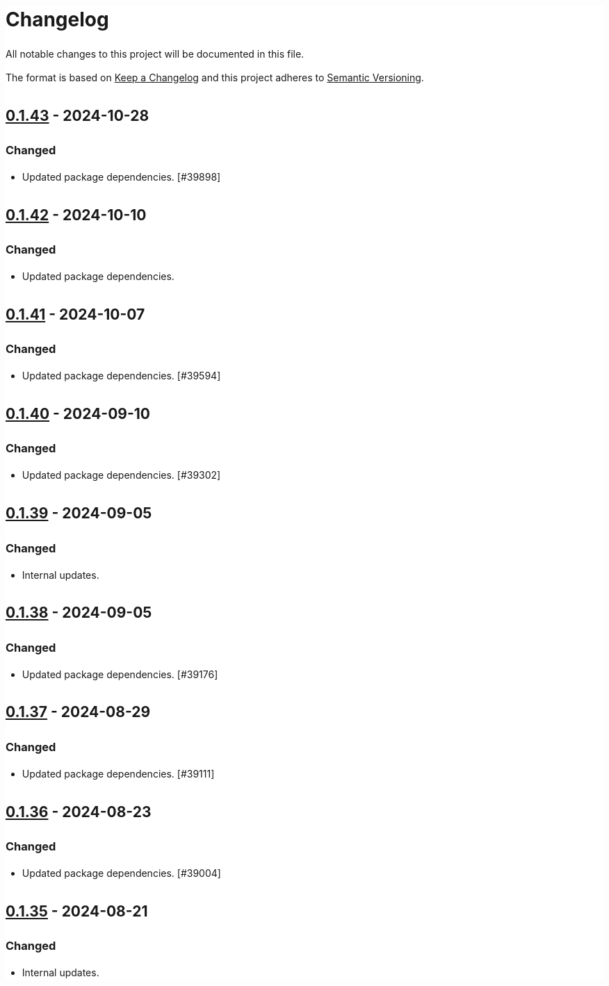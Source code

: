 # Changelog

All notable changes to this project will be documented in this file.

The format is based on [Keep a Changelog](https://keepachangelog.com/en/1.0.0/)
and this project adheres to [Semantic Versioning](https://semver.org/spec/v2.0.0.html).

## [0.1.43] - 2024-10-28
### Changed
- Updated package dependencies. [#39898]

## [0.1.42] - 2024-10-10
### Changed
- Updated package dependencies.

## [0.1.41] - 2024-10-07
### Changed
- Updated package dependencies. [#39594]

## [0.1.40] - 2024-09-10
### Changed
- Updated package dependencies. [#39302]

## [0.1.39] - 2024-09-05
### Changed
- Internal updates.

## [0.1.38] - 2024-09-05
### Changed
- Updated package dependencies. [#39176]

## [0.1.37] - 2024-08-29
### Changed
- Updated package dependencies. [#39111]

## [0.1.36] - 2024-08-23
### Changed
- Updated package dependencies. [#39004]

## [0.1.35] - 2024-08-21
### Changed
- Internal updates.


[0.1.43]: https://github.com/Automattic/jetpack-boost-score-api/compare/v0.1.42...v0.1.43
[0.1.42]: https://github.com/Automattic/jetpack-boost-score-api/compare/v0.1.41...v0.1.42
[0.1.41]: https://github.com/Automattic/jetpack-boost-score-api/compare/v0.1.40...v0.1.41
[0.1.40]: https://github.com/Automattic/jetpack-boost-score-api/compare/v0.1.39...v0.1.40
[0.1.39]: https://github.com/Automattic/jetpack-boost-score-api/compare/v0.1.38...v0.1.39
[0.1.38]: https://github.com/Automattic/jetpack-boost-score-api/compare/v0.1.37...v0.1.38
[0.1.37]: https://github.com/Automattic/jetpack-boost-score-api/compare/v0.1.36...v0.1.37
[0.1.36]: https://github.com/Automattic/jetpack-boost-score-api/compare/v0.1.35...v0.1.36
[0.1.35]: https://github.com/Automattic/jetpack-boost-score-api/compare/v0.1.34...v0.1.35
[0.1.34]: https://github.com/Automattic/jetpack-boost-score-api/compare/v0.1.33...v0.1.34
[0.1.33]: https://github.com/Automattic/jetpack-boost-score-api/compare/v0.1.32...v0.1.33
[0.1.32]: https://github.com/Automattic/jetpack-boost-score-api/compare/v0.1.31...v0.1.32
[0.1.31]: https://github.com/Automattic/jetpack-boost-score-api/compare/v0.1.30...v0.1.31
[0.1.30]: https://github.com/Automattic/jetpack-boost-score-api/compare/v0.1.29...v0.1.30
[0.1.29]: https://github.com/Automattic/jetpack-boost-score-api/compare/v0.1.28...v0.1.29
[0.1.28]: https://github.com/Automattic/jetpack-boost-score-api/compare/v0.1.27...v0.1.28
[0.1.27]: https://github.com/Automattic/jetpack-boost-score-api/compare/v0.1.26...v0.1.27
[0.1.26]: https://github.com/Automattic/jetpack-boost-score-api/compare/v0.1.25...v0.1.26
[0.1.25]: https://github.com/Automattic/jetpack-boost-score-api/compare/v0.1.24...v0.1.25
[0.1.24]: https://github.com/Automattic/jetpack-boost-score-api/compare/v0.1.23...v0.1.24
[0.1.23]: https://github.com/Automattic/jetpack-boost-score-api/compare/v0.1.22...v0.1.23
[0.1.22]: https://github.com/Automattic/jetpack-boost-score-api/compare/v0.1.21...v0.1.22
[0.1.21]: https://github.com/Automattic/jetpack-boost-score-api/compare/v0.1.20...v0.1.21
[0.1.20]: https://github.com/Automattic/jetpack-boost-score-api/compare/v0.1.19...v0.1.20
[0.1.19]: https://github.com/Automattic/jetpack-boost-score-api/compare/v0.1.18...v0.1.19
[0.1.18]: https://github.com/Automattic/jetpack-boost-score-api/compare/v0.1.17...v0.1.18
[0.1.17]: https://github.com/Automattic/jetpack-boost-score-api/compare/v0.1.16...v0.1.17
[0.1.16]: https://github.com/Automattic/jetpack-boost-score-api/compare/v0.1.15...v0.1.16
[0.1.15]: https://github.com/Automattic/jetpack-boost-score-api/compare/v0.1.14...v0.1.15
[0.1.14]: https://github.com/Automattic/jetpack-boost-score-api/compare/v0.1.13...v0.1.14
[0.1.13]: https://github.com/Automattic/jetpack-boost-score-api/compare/v0.1.12...v0.1.13
[0.1.12]: https://github.com/Automattic/jetpack-boost-score-api/compare/v0.1.11...v0.1.12
[0.1.11]: https://github.com/Automattic/jetpack-boost-score-api/compare/v0.1.10...v0.1.11
[0.1.10]: https://github.com/Automattic/jetpack-boost-score-api/compare/v0.1.9...v0.1.10
[0.1.9]: https://github.com/Automattic/jetpack-boost-score-api/compare/v0.1.8...v0.1.9
[0.1.8]: https://github.com/Automattic/jetpack-boost-score-api/compare/v0.1.7...v0.1.8
[0.1.7]: https://github.com/Automattic/jetpack-boost-score-api/compare/v0.1.6...v0.1.7
[0.1.6]: https://github.com/Automattic/jetpack-boost-score-api/compare/v0.1.5...v0.1.6
[0.1.5]: https://github.com/Automattic/jetpack-boost-score-api/compare/v0.1.4...v0.1.5
[0.1.4]: https://github.com/Automattic/jetpack-boost-score-api/compare/v0.1.3...v0.1.4
[0.1.3]: https://github.com/Automattic/jetpack-boost-score-api/compare/v0.1.2...v0.1.3
[0.1.2]: https://github.com/Automattic/jetpack-boost-score-api/compare/v0.1.1...v0.1.2
[0.1.1]: https://github.com/Automattic/jetpack-boost-score-api/compare/v0.1.0...v0.1.1